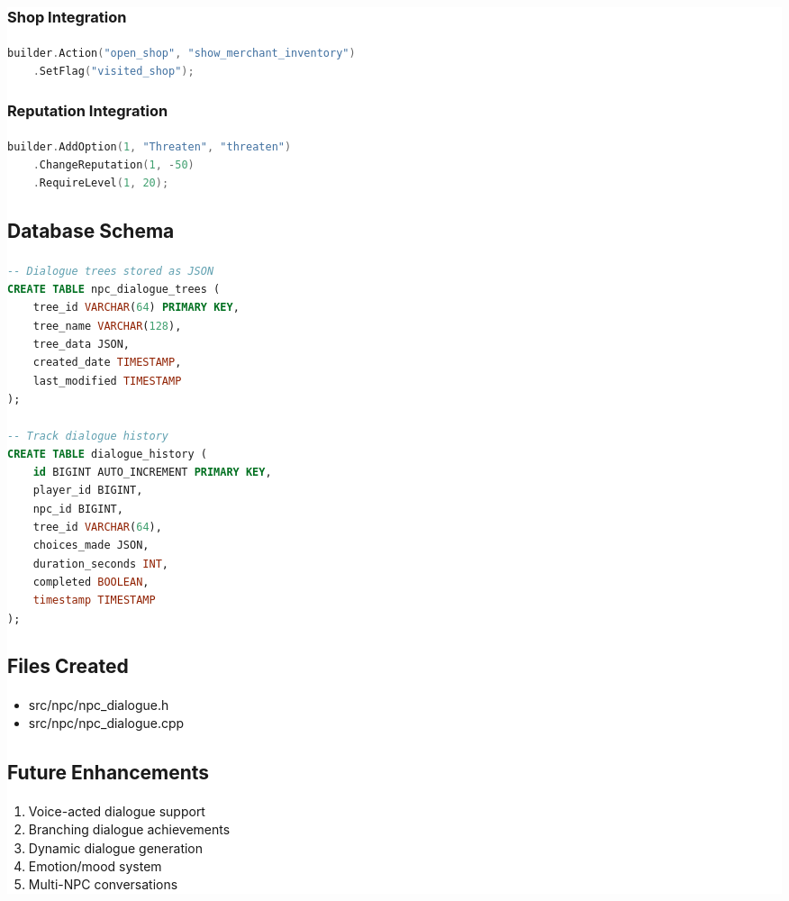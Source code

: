 ### Shop Integration
```cpp
builder.Action("open_shop", "show_merchant_inventory")
    .SetFlag("visited_shop");
```

### Reputation Integration
```cpp
builder.AddOption(1, "Threaten", "threaten")
    .ChangeReputation(1, -50)
    .RequireLevel(1, 20);
```

## Database Schema
```sql
-- Dialogue trees stored as JSON
CREATE TABLE npc_dialogue_trees (
    tree_id VARCHAR(64) PRIMARY KEY,
    tree_name VARCHAR(128),
    tree_data JSON,
    created_date TIMESTAMP,
    last_modified TIMESTAMP
);

-- Track dialogue history
CREATE TABLE dialogue_history (
    id BIGINT AUTO_INCREMENT PRIMARY KEY,
    player_id BIGINT,
    npc_id BIGINT,
    tree_id VARCHAR(64),
    choices_made JSON,
    duration_seconds INT,
    completed BOOLEAN,
    timestamp TIMESTAMP
);
```

## Files Created
- src/npc/npc_dialogue.h
- src/npc/npc_dialogue.cpp

## Future Enhancements
1. Voice-acted dialogue support
2. Branching dialogue achievements
3. Dynamic dialogue generation
4. Emotion/mood system
5. Multi-NPC conversations